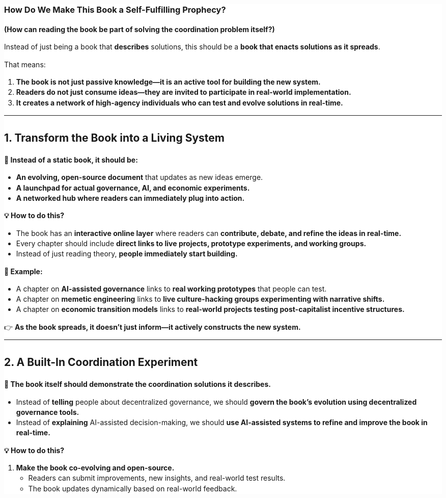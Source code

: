 ### **How Do We Make This Book a Self-Fulfilling Prophecy?**  
**(How can reading the book be part of solving the coordination problem itself?)**  

Instead of just being a book that **describes** solutions, this should be a **book that enacts solutions as it spreads**.  

That means:  
1. **The book is not just passive knowledge—it is an active tool for building the new system.**  
2. **Readers do not just consume ideas—they are invited to participate in real-world implementation.**  
3. **It creates a network of high-agency individuals who can test and evolve solutions in real-time.**  

---

## **1. Transform the Book into a Living System**  
**📌 Instead of a static book, it should be:**
- **An evolving, open-source document** that updates as new ideas emerge.  
- **A launchpad for actual governance, AI, and economic experiments.**  
- **A networked hub where readers can immediately plug into action.**  

**💡 How to do this?**  
- The book has an **interactive online layer** where readers can **contribute, debate, and refine the ideas in real-time.**  
- Every chapter should include **direct links to live projects, prototype experiments, and working groups.**  
- Instead of just reading theory, **people immediately start building.**  

**📌 Example:**  
- A chapter on **AI-assisted governance** links to **real working prototypes** that people can test.  
- A chapter on **memetic engineering** links to **live culture-hacking groups experimenting with narrative shifts.**  
- A chapter on **economic transition models** links to **real-world projects testing post-capitalist incentive structures.**  

👉 **As the book spreads, it doesn’t just inform—it actively constructs the new system.**  

---

## **2. A Built-In Coordination Experiment**
**📌 The book itself should demonstrate the coordination solutions it describes.**  
- Instead of **telling** people about decentralized governance, we should **govern the book’s evolution using decentralized governance tools.**  
- Instead of **explaining** AI-assisted decision-making, we should **use AI-assisted systems to refine and improve the book in real-time.**  

**💡 How to do this?**  
1. **Make the book co-evolving and open-source.**  
   - Readers can submit improvements, new insights, and real-world test results.  
   - The book updates dynamically based on real-world feedback.  
